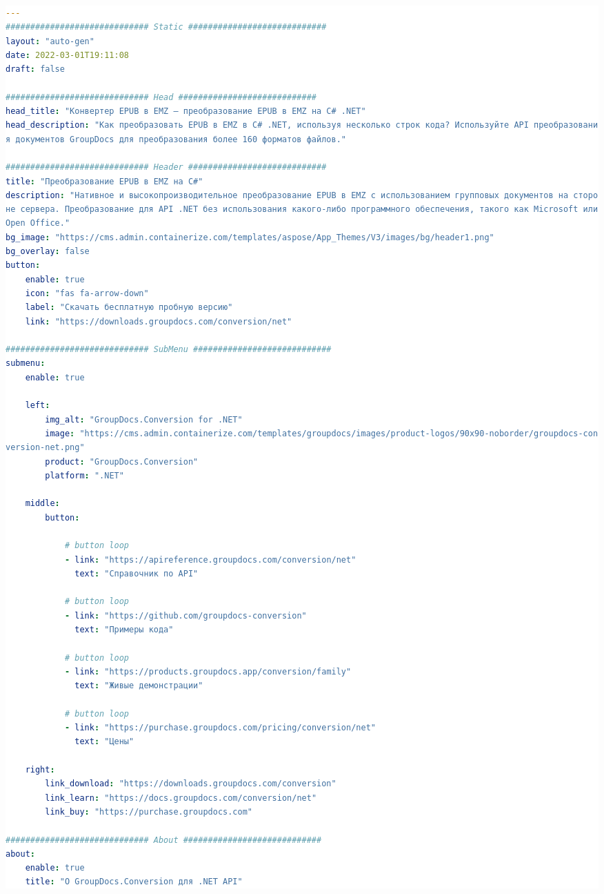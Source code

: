 ```yaml
---
############################# Static ############################
layout: "auto-gen"
date: 2022-03-01T19:11:08
draft: false

############################# Head ############################
head_title: "Конвертер EPUB в EMZ — преобразование EPUB в EMZ на C# .NET"
head_description: "Как преобразовать EPUB в EMZ в C# .NET, используя несколько строк кода? Используйте API преобразования документов GroupDocs для преобразования более 160 форматов файлов."

############################# Header ############################
title: "Преобразование EPUB в EMZ на C#"
description: "Нативное и высокопроизводительное преобразование EPUB в EMZ с использованием групповых документов на стороне сервера. Преобразование для API .NET без использования какого-либо программного обеспечения, такого как Microsoft или Open Office."
bg_image: "https://cms.admin.containerize.com/templates/aspose/App_Themes/V3/images/bg/header1.png"
bg_overlay: false
button:
    enable: true
    icon: "fas fa-arrow-down"
    label: "Скачать бесплатную пробную версию"
    link: "https://downloads.groupdocs.com/conversion/net"

############################# SubMenu ############################
submenu:
    enable: true

    left:
        img_alt: "GroupDocs.Conversion for .NET"
        image: "https://cms.admin.containerize.com/templates/groupdocs/images/product-logos/90x90-noborder/groupdocs-conversion-net.png"
        product: "GroupDocs.Conversion"
        platform: ".NET"

    middle:
        button:

            # button loop
            - link: "https://apireference.groupdocs.com/conversion/net"
              text: "Справочник по API"

            # button loop
            - link: "https://github.com/groupdocs-conversion"
              text: "Примеры кода"

            # button loop
            - link: "https://products.groupdocs.app/conversion/family"
              text: "Живые демонстрации"

            # button loop
            - link: "https://purchase.groupdocs.com/pricing/conversion/net"
              text: "Цены"

    right:
        link_download: "https://downloads.groupdocs.com/conversion"
        link_learn: "https://docs.groupdocs.com/conversion/net"
        link_buy: "https://purchase.groupdocs.com"

############################# About ############################
about:
    enable: true
    title: "О GroupDocs.Conversion для .NET API"
```